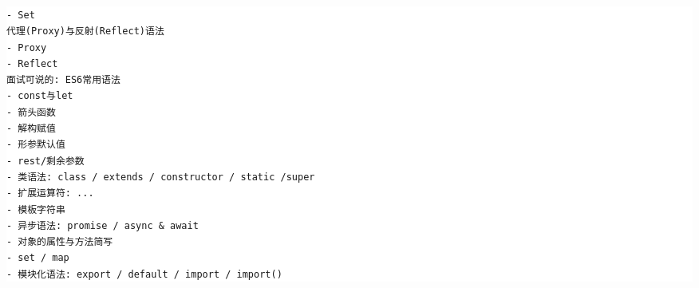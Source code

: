 ```
- Set
代理(Proxy)与反射(Reflect)语法
- Proxy
- Reflect
面试可说的: ES6常用语法
- const与let
- 箭头函数
- 解构赋值
- 形参默认值
- rest/剩余参数
- 类语法: class / extends / constructor / static /super
- 扩展运算符: ...
- 模板字符串
- 异步语法: promise / async & await
- 对象的属性与方法简写
- set / map
- 模块化语法: export / default / import / import()

```

